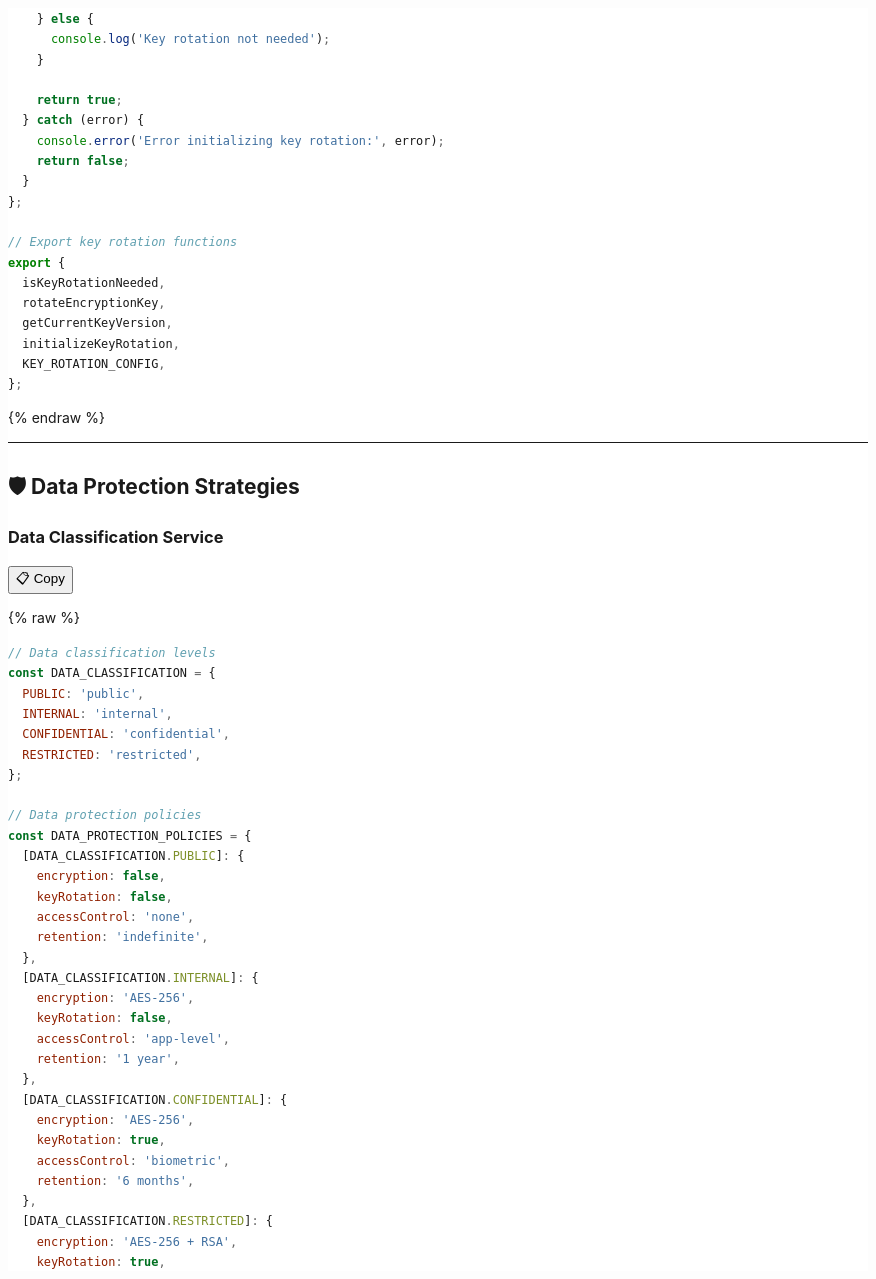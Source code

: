 ```javascript
    } else {
      console.log('Key rotation not needed');
    }
    
    return true;
  } catch (error) {
    console.error('Error initializing key rotation:', error);
    return false;
  }
};

// Export key rotation functions
export {
  isKeyRotationNeeded,
  rotateEncryptionKey,
  getCurrentKeyVersion,
  initializeKeyRotation,
  KEY_ROTATION_CONFIG,
};
```
{% endraw %}


---

## 🛡️ **Data Protection Strategies**

### **Data Classification Service**

<button onclick="copyCode(this)" class="copy-btn">📋 Copy</button>

{% raw %}
```javascript
// Data classification levels
const DATA_CLASSIFICATION = {
  PUBLIC: 'public',
  INTERNAL: 'internal',
  CONFIDENTIAL: 'confidential',
  RESTRICTED: 'restricted',
};

// Data protection policies
const DATA_PROTECTION_POLICIES = {
  [DATA_CLASSIFICATION.PUBLIC]: {
    encryption: false,
    keyRotation: false,
    accessControl: 'none',
    retention: 'indefinite',
  },
  [DATA_CLASSIFICATION.INTERNAL]: {
    encryption: 'AES-256',
    keyRotation: false,
    accessControl: 'app-level',
    retention: '1 year',
  },
  [DATA_CLASSIFICATION.CONFIDENTIAL]: {
    encryption: 'AES-256',
    keyRotation: true,
    accessControl: 'biometric',
    retention: '6 months',
  },
  [DATA_CLASSIFICATION.RESTRICTED]: {
    encryption: 'AES-256 + RSA',
    keyRotation: true,
```